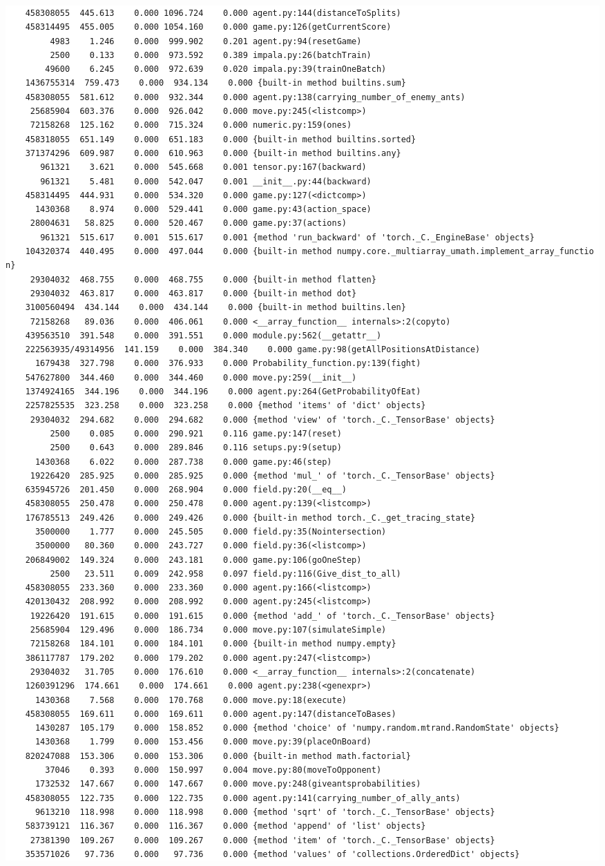         458308055  445.613    0.000 1096.724    0.000 agent.py:144(distanceToSplits)
        458314495  455.005    0.000 1054.160    0.000 game.py:126(getCurrentScore)
             4983    1.246    0.000  999.902    0.201 agent.py:94(resetGame)
             2500    0.133    0.000  973.592    0.389 impala.py:26(batchTrain)
            49600    6.245    0.000  972.639    0.020 impala.py:39(trainOneBatch)
        1436755314  759.473    0.000  934.134    0.000 {built-in method builtins.sum}
        458308055  581.612    0.000  932.344    0.000 agent.py:138(carrying_number_of_enemy_ants)
         25685904  603.376    0.000  926.042    0.000 move.py:245(<listcomp>)
         72158268  125.162    0.000  715.324    0.000 numeric.py:159(ones)
        458318055  651.149    0.000  651.183    0.000 {built-in method builtins.sorted}
        371374296  609.987    0.000  610.963    0.000 {built-in method builtins.any}
           961321    3.621    0.000  545.668    0.001 tensor.py:167(backward)
           961321    5.481    0.000  542.047    0.001 __init__.py:44(backward)
        458314495  444.931    0.000  534.320    0.000 game.py:127(<dictcomp>)
          1430368    8.974    0.000  529.441    0.000 game.py:43(action_space)
         28004631   58.825    0.000  520.467    0.000 game.py:37(actions)
           961321  515.617    0.001  515.617    0.001 {method 'run_backward' of 'torch._C._EngineBase' objects}
        104320374  440.495    0.000  497.044    0.000 {built-in method numpy.core._multiarray_umath.implement_array_function}
         29304032  468.755    0.000  468.755    0.000 {built-in method flatten}
         29304032  463.817    0.000  463.817    0.000 {built-in method dot}
        3100560494  434.144    0.000  434.144    0.000 {built-in method builtins.len}
         72158268   89.036    0.000  406.061    0.000 <__array_function__ internals>:2(copyto)
        439563510  391.548    0.000  391.551    0.000 module.py:562(__getattr__)
        222563935/49314956  141.159    0.000  384.340    0.000 game.py:98(getAllPositionsAtDistance)
          1679438  327.798    0.000  376.933    0.000 Probability_function.py:139(fight)
        547627800  344.460    0.000  344.460    0.000 move.py:259(__init__)
        1374924165  344.196    0.000  344.196    0.000 agent.py:264(GetProbabilityOfEat)
        2257825535  323.258    0.000  323.258    0.000 {method 'items' of 'dict' objects}
         29304032  294.682    0.000  294.682    0.000 {method 'view' of 'torch._C._TensorBase' objects}
             2500    0.085    0.000  290.921    0.116 game.py:147(reset)
             2500    0.643    0.000  289.846    0.116 setups.py:9(setup)
          1430368    6.022    0.000  287.738    0.000 game.py:46(step)
         19226420  285.925    0.000  285.925    0.000 {method 'mul_' of 'torch._C._TensorBase' objects}
        635945726  201.450    0.000  268.904    0.000 field.py:20(__eq__)
        458308055  250.478    0.000  250.478    0.000 agent.py:139(<listcomp>)
        176785513  249.426    0.000  249.426    0.000 {built-in method torch._C._get_tracing_state}
          3500000    1.777    0.000  245.505    0.000 field.py:35(Nointersection)
          3500000   80.360    0.000  243.727    0.000 field.py:36(<listcomp>)
        206849002  149.324    0.000  243.181    0.000 game.py:106(goOneStep)
             2500   23.511    0.009  242.958    0.097 field.py:116(Give_dist_to_all)
        458308055  233.360    0.000  233.360    0.000 agent.py:166(<listcomp>)
        420130432  208.992    0.000  208.992    0.000 agent.py:245(<listcomp>)
         19226420  191.615    0.000  191.615    0.000 {method 'add_' of 'torch._C._TensorBase' objects}
         25685904  129.496    0.000  186.734    0.000 move.py:107(simulateSimple)
         72158268  184.101    0.000  184.101    0.000 {built-in method numpy.empty}
        386117787  179.202    0.000  179.202    0.000 agent.py:247(<listcomp>)
         29304032   31.705    0.000  176.610    0.000 <__array_function__ internals>:2(concatenate)
        1260391296  174.661    0.000  174.661    0.000 agent.py:238(<genexpr>)
          1430368    7.568    0.000  170.768    0.000 move.py:18(execute)
        458308055  169.611    0.000  169.611    0.000 agent.py:147(distanceToBases)
          1430287  105.179    0.000  158.852    0.000 {method 'choice' of 'numpy.random.mtrand.RandomState' objects}
          1430368    1.799    0.000  153.456    0.000 move.py:39(placeOnBoard)
        820247088  153.306    0.000  153.306    0.000 {built-in method math.factorial}
            37046    0.393    0.000  150.997    0.004 move.py:80(moveToOpponent)
          1732532  147.667    0.000  147.667    0.000 move.py:248(giveantsprobabilities)
        458308055  122.735    0.000  122.735    0.000 agent.py:141(carrying_number_of_ally_ants)
          9613210  118.998    0.000  118.998    0.000 {method 'sqrt' of 'torch._C._TensorBase' objects}
        583739121  116.367    0.000  116.367    0.000 {method 'append' of 'list' objects}
         27381390  109.267    0.000  109.267    0.000 {method 'item' of 'torch._C._TensorBase' objects}
        353571026   97.736    0.000   97.736    0.000 {method 'values' of 'collections.OrderedDict' objects}